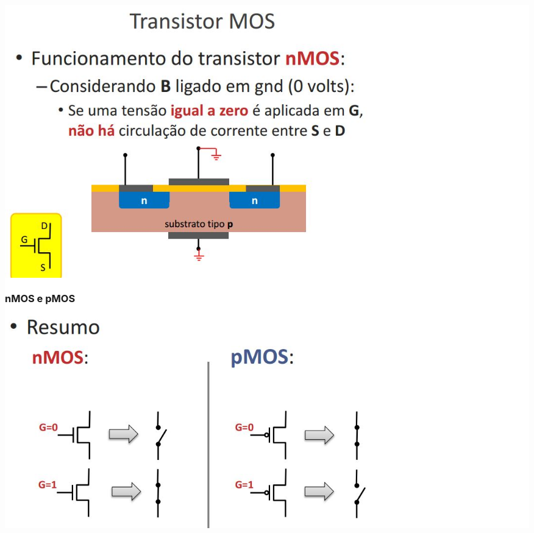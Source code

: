 <img src="../../img/transisor_mor.jpeg" align="center" height=auto width=70%/>



### nMOS e pMOS
<img src="../../img/nmos_pmos.jpeg" align="center" height=auto width=70%/>
